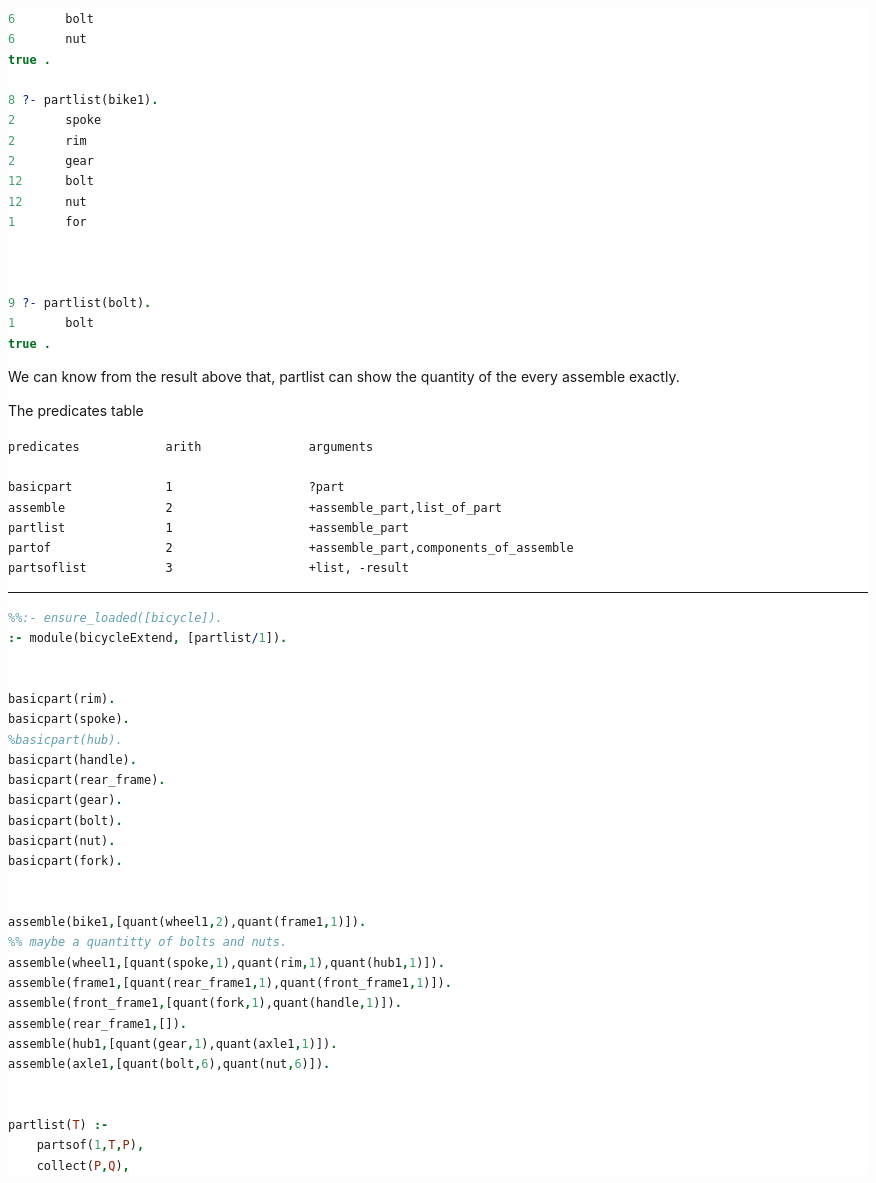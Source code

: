 ``` prolog
6       bolt
6       nut
true .

8 ?- partlist(bike1).
2       spoke
2       rim
2       gear
12      bolt
12      nut
1       for



9 ?- partlist(bolt).
1       bolt
true .
```

We can know from the result above that, partlist can show the quantity of the every assemble exactly.


The predicates table

```
predicates            arith               arguments

basicpart             1                   ?part
assemble              2                   +assemble_part,list_of_part
partlist              1                   +assemble_part
partof                2                   +assemble_part,components_of_assemble
partsoflist           3                   +list, -result

```

******
``` prolog
%%:- ensure_loaded([bicycle]).
:- module(bicycleExtend, [partlist/1]).


basicpart(rim).
basicpart(spoke).
%basicpart(hub).
basicpart(handle).
basicpart(rear_frame).
basicpart(gear).
basicpart(bolt).
basicpart(nut).
basicpart(fork).


assemble(bike1,[quant(wheel1,2),quant(frame1,1)]).
%% maybe a quantitty of bolts and nuts.
assemble(wheel1,[quant(spoke,1),quant(rim,1),quant(hub1,1)]).
assemble(frame1,[quant(rear_frame1,1),quant(front_frame1,1)]).
assemble(front_frame1,[quant(fork,1),quant(handle,1)]).
assemble(rear_frame1,[]).
assemble(hub1,[quant(gear,1),quant(axle1,1)]).
assemble(axle1,[quant(bolt,6),quant(nut,6)]).


partlist(T) :-
    partsof(1,T,P),
    collect(P,Q),
```

[1]: http://ishare.iask.sina.com.cn/f/24264236.html 
[2]: /images/prolog/bicycle/bicycle1.jpg
[3]: /images/prolog/bicycle/bicycle2.png
[4]: /images/prolog/bicycle/bicyclestru.png
[5]: /images/prolog/bicycle/debug1.png
[6]: /images/prolog/bicycle/debug2.png
[7]: /images/prolog/bicycle/debug3.png
[8]: /images/prolog/bicycle/debug4.png
[9]: /images/prolog/bicycle/debug5.png
[10]: /images/prolog/bicycle/debug6.png
[11]: /images/prolog/bicycle/debug7.png
[12]: /images/prolog/bicycle/debug8.png
[13]: /images/prolog/bicycle/debug9.png
[14]: /images/prolog/bicycle/debug10.png
[15]: /images/prolog/bicycle/debug11.png
[16]: http://jueqingsizhe66.github.io/blog/2016/08/24/bicycleextend/